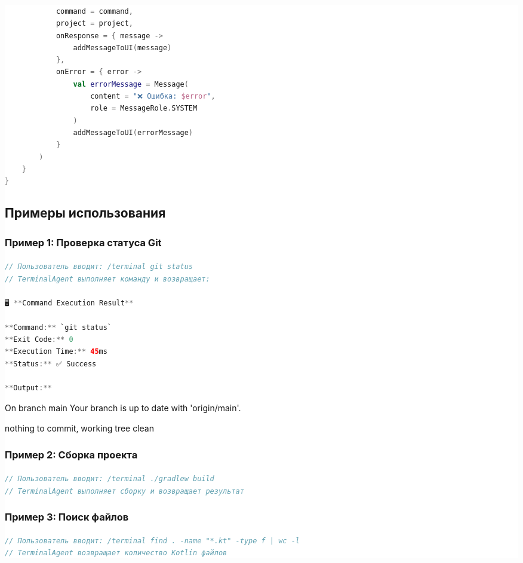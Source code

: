 ```kotlin
            command = command,
            project = project,
            onResponse = { message ->
                addMessageToUI(message)
            },
            onError = { error ->
                val errorMessage = Message(
                    content = "❌ Ошибка: $error",
                    role = MessageRole.SYSTEM
                )
                addMessageToUI(errorMessage)
            }
        )
    }
}
```

## Примеры использования

### Пример 1: Проверка статуса Git

```kotlin
// Пользователь вводит: /terminal git status
// TerminalAgent выполняет команду и возвращает:

🖥️ **Command Execution Result**

**Command:** `git status`
**Exit Code:** 0
**Execution Time:** 45ms
**Status:** ✅ Success

**Output:**
```
On branch main
Your branch is up to date with 'origin/main'.

nothing to commit, working tree clean
```
```

### Пример 2: Сборка проекта

```kotlin
// Пользователь вводит: /terminal ./gradlew build
// TerminalAgent выполняет сборку и возвращает результат
```

### Пример 3: Поиск файлов

```kotlin
// Пользователь вводит: /terminal find . -name "*.kt" -type f | wc -l
// TerminalAgent возвращает количество Kotlin файлов
```

